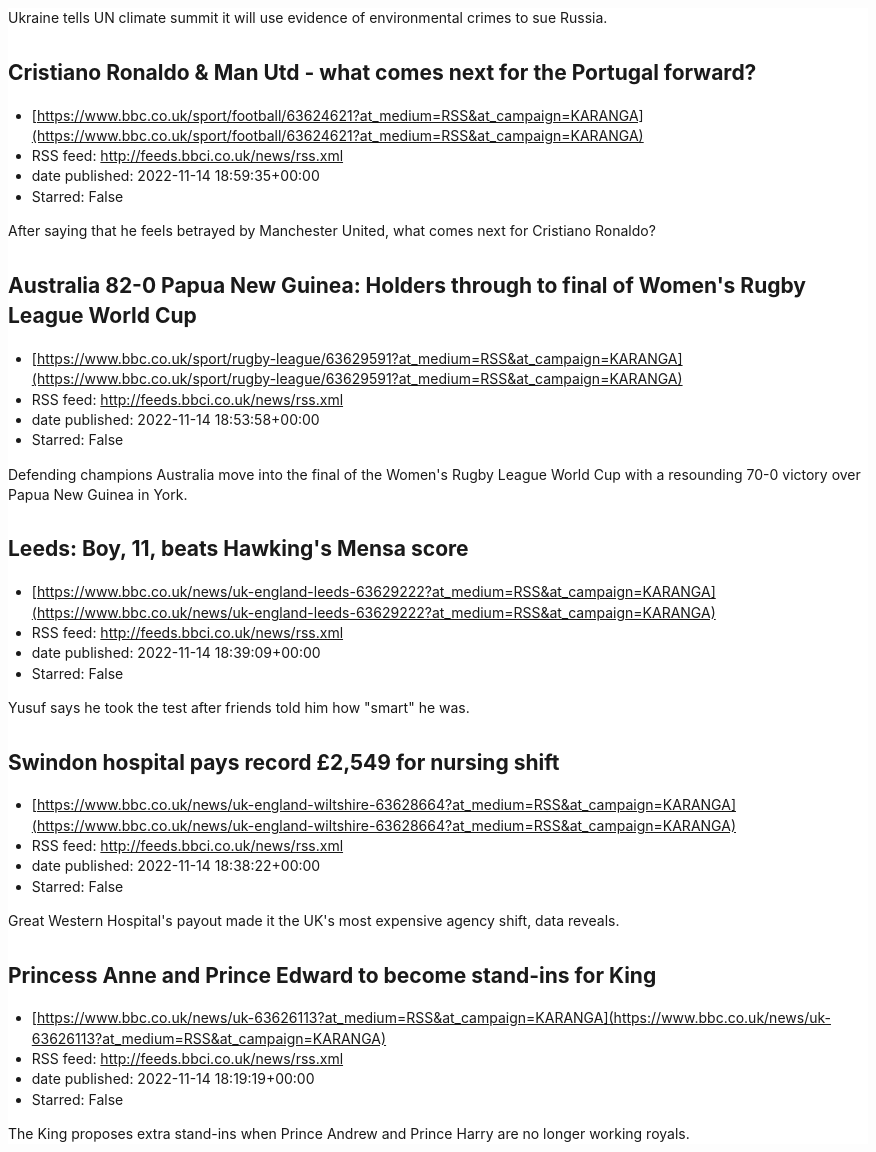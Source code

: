 Ukraine tells UN climate summit it will use evidence of environmental crimes to sue Russia.

## Cristiano Ronaldo & Man Utd - what comes next for the Portugal forward?
 - [https://www.bbc.co.uk/sport/football/63624621?at_medium=RSS&at_campaign=KARANGA](https://www.bbc.co.uk/sport/football/63624621?at_medium=RSS&at_campaign=KARANGA)
 - RSS feed: http://feeds.bbci.co.uk/news/rss.xml
 - date published: 2022-11-14 18:59:35+00:00
 - Starred: False

After saying that he feels betrayed by Manchester United, what comes next for Cristiano Ronaldo?

## Australia 82-0 Papua New Guinea: Holders through to final of Women's Rugby League World Cup
 - [https://www.bbc.co.uk/sport/rugby-league/63629591?at_medium=RSS&at_campaign=KARANGA](https://www.bbc.co.uk/sport/rugby-league/63629591?at_medium=RSS&at_campaign=KARANGA)
 - RSS feed: http://feeds.bbci.co.uk/news/rss.xml
 - date published: 2022-11-14 18:53:58+00:00
 - Starred: False

Defending champions Australia move into the final of the Women's Rugby League World Cup with a resounding 70-0 victory over Papua New Guinea in York.

## Leeds: Boy, 11, beats Hawking's Mensa score
 - [https://www.bbc.co.uk/news/uk-england-leeds-63629222?at_medium=RSS&at_campaign=KARANGA](https://www.bbc.co.uk/news/uk-england-leeds-63629222?at_medium=RSS&at_campaign=KARANGA)
 - RSS feed: http://feeds.bbci.co.uk/news/rss.xml
 - date published: 2022-11-14 18:39:09+00:00
 - Starred: False

Yusuf says he took the test after friends told him how "smart" he was.

## Swindon hospital pays record £2,549 for nursing shift
 - [https://www.bbc.co.uk/news/uk-england-wiltshire-63628664?at_medium=RSS&at_campaign=KARANGA](https://www.bbc.co.uk/news/uk-england-wiltshire-63628664?at_medium=RSS&at_campaign=KARANGA)
 - RSS feed: http://feeds.bbci.co.uk/news/rss.xml
 - date published: 2022-11-14 18:38:22+00:00
 - Starred: False

Great Western Hospital's payout made it the UK's most expensive agency shift, data reveals.

## Princess Anne and Prince Edward to become stand-ins for King
 - [https://www.bbc.co.uk/news/uk-63626113?at_medium=RSS&at_campaign=KARANGA](https://www.bbc.co.uk/news/uk-63626113?at_medium=RSS&at_campaign=KARANGA)
 - RSS feed: http://feeds.bbci.co.uk/news/rss.xml
 - date published: 2022-11-14 18:19:19+00:00
 - Starred: False

The King proposes extra stand-ins when Prince Andrew and Prince Harry are no longer working royals.
